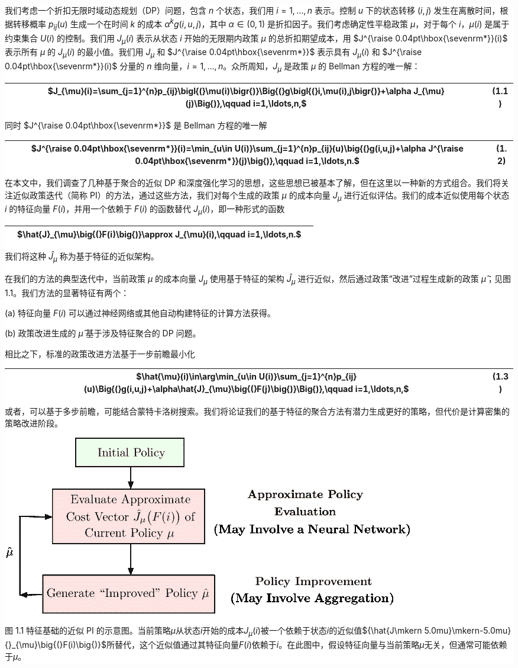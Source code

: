 我们考虑一个折扣无限时域动态规划（DP）问题，包含 $n$ 个状态，我们用 $i=1,\ldots,n$ 表示。控制 $u$ 下的状态转移 $(i,j)$ 发生在离散时间，根据转移概率 $p_{ij}(u)$ 生成一个在时间 $k$ 的成本 $\alpha^{k}g(i,u,j)$，其中 $\alpha\in(0,1)$ 是折扣因子。我们考虑确定性平稳政策 $\mu$，对于每个 $i$，$\mu(i)$ 是属于约束集合 $U(i)$ 的控制。我们用 $J_{\mu}(i)$ 表示从状态 $i$ 开始的无限期内政策 $\mu$ 的总折扣期望成本，用 $J^{\raise 0.04pt\hbox{\sevenrm*}}(i)$ 表示所有 $\mu$ 的 $J_{\mu}(i)$ 的最小值。我们用 $J_{\mu}$ 和 $J^{\raise 0.04pt\hbox{\sevenrm*}}$ 表示具有 $J_{\mu}(i)$ 和 $J^{\raise 0.04pt\hbox{\sevenrm*}}(i)$ 分量的 $n$ 维向量，$i=1,\ldots,n$。众所周知，$J_{\mu}$ 是政策 $\mu$ 的 Bellman 方程的唯一解：

|  | $J_{\mu}(i)=\sum_{j=1}^{n}p_{ij}\bigl{(}\mu(i)\bigr{)}\Big{(}g\bigl{(}i,\mu(i),j\bigr{)}+\alpha J_{\mu}(j)\Big{)},\qquad i=1,\ldots,n,$ |  | (1.1) |
| --- | --- | --- | --- |

同时 $J^{\raise 0.04pt\hbox{\sevenrm*}}$ 是 Bellman 方程的唯一解

|  | $J^{\raise 0.04pt\hbox{\sevenrm*}}(i)=\min_{u\in U(i)}\sum_{j=1}^{n}p_{ij}(u)\big{(}g(i,u,j)+\alpha J^{\raise 0.04pt\hbox{\sevenrm*}}(j)\big{)},\qquad i=1,\ldots,n.$ |  | (1.2) |
| --- | --- | --- | --- |

在本文中，我们调查了几种基于聚合的近似 DP 和深度强化学习的思想，这些思想已被基本了解，但在这里以一种新的方式组合。我们将关注近似政策迭代（简称 PI）的方法，通过这些方法，我们对每个生成的政策 $\mu$ 的成本向量 $J_{\mu}$ 进行近似评估。我们的成本近似使用每个状态 $i$ 的特征向量 $F(i)$，并用一个依赖于 $F(i)$ 的函数替代 $J_{\mu}(i)$，即一种形式的函数

|  | $\hat{J}_{\mu}\big{(}F(i)\big{)}\approx J_{\mu}(i),\qquad i=1,\ldots,n.$ |  |
| --- | --- | --- |

我们将这种 $\hat{J}_{\mu}$ 称为基于特征的近似架构。

在我们的方法的典型迭代中，当前政策 $\mu$ 的成本向量 $J_{\mu}$ 使用基于特征的架构 $\hat{J}_{\mu}$ 进行近似，然后通过政策“改进”过程生成新的政策 $\hat{\mu}$；见图 1.1。我们方法的显著特征有两个：

(a) 特征向量 $F(i)$ 可以通过神经网络或其他自动构建特征的计算方法获得。

(b) 政策改进生成的 $\hat{\mu}$ 基于涉及特征聚合的 DP 问题。

相比之下，标准的政策改进方法基于一步前瞻最小化

|  | $\hat{\mu}(i)\in\arg\min_{u\in U(i)}\sum_{j=1}^{n}p_{ij}(u)\Big{(}g(i,u,j)+\alpha\hat{J}_{\mu}\big{(}F(j)\big{)}\Big{)},\qquad i=1,\ldots,n,$ |  | (1.3) |
| --- | --- | --- | --- |

或者，可以基于多步前瞻，可能结合蒙特卡洛树搜索。我们将论证我们的基于特征的聚合方法有潜力生成更好的策略，但代价是计算密集的策略改进阶段。

![[未标注的图像]](img/9d8541b575044a2fb233b79db9ce7e23.png)

图 1.1 特征基础的近似 PI 的示意图。当前策略$\mu$从状态$i$开始的成本$J_{\mu}(i)$被一个依赖于状态$i$的近似值${\hat{J\mkern 5.0mu}\mkern-5.0mu}{}_{\mu}\big{(}F(i)\big{)}$所替代，这个近似值通过其特征向量$F(i)$依赖于$i$。在此图中，假设特征向量与当前策略$\mu$无关，但通常可能依赖于$\mu$。
